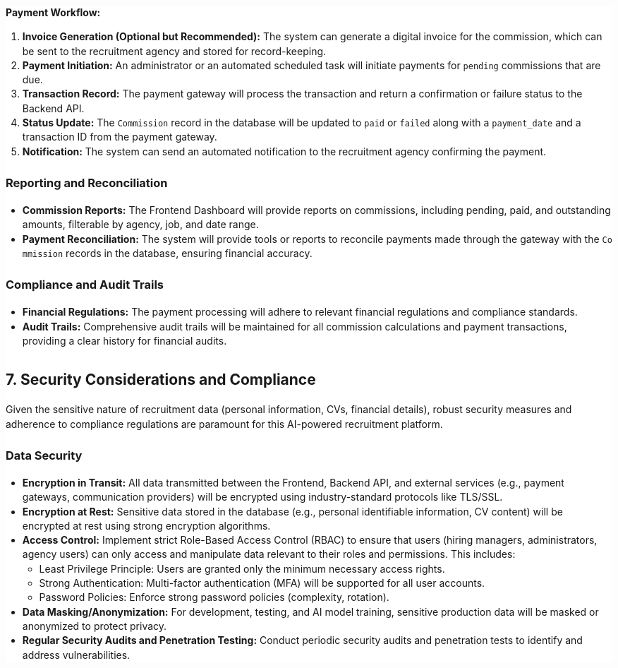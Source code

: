 **Payment Workflow:**

1.  **Invoice Generation (Optional but Recommended):** The system can generate a digital invoice for the commission, which can be sent to the recruitment agency and stored for record-keeping.
2.  **Payment Initiation:** An administrator or an automated scheduled task will initiate payments for `pending` commissions that are due.
3.  **Transaction Record:** The payment gateway will process the transaction and return a confirmation or failure status to the Backend API.
4.  **Status Update:** The `Commission` record in the database will be updated to `paid` or `failed` along with a `payment_date` and a transaction ID from the payment gateway.
5.  **Notification:** The system can send an automated notification to the recruitment agency confirming the payment.

### Reporting and Reconciliation

*   **Commission Reports:** The Frontend Dashboard will provide reports on commissions, including pending, paid, and outstanding amounts, filterable by agency, job, and date range.
*   **Payment Reconciliation:** The system will provide tools or reports to reconcile payments made through the gateway with the `Commission` records in the database, ensuring financial accuracy.

### Compliance and Audit Trails

*   **Financial Regulations:** The payment processing will adhere to relevant financial regulations and compliance standards.
*   **Audit Trails:** Comprehensive audit trails will be maintained for all commission calculations and payment transactions, providing a clear history for financial audits.




## 7. Security Considerations and Compliance

Given the sensitive nature of recruitment data (personal information, CVs, financial details), robust security measures and adherence to compliance regulations are paramount for this AI-powered recruitment platform.

### Data Security

*   **Encryption in Transit:** All data transmitted between the Frontend, Backend API, and external services (e.g., payment gateways, communication providers) will be encrypted using industry-standard protocols like TLS/SSL.
*   **Encryption at Rest:** Sensitive data stored in the database (e.g., personal identifiable information, CV content) will be encrypted at rest using strong encryption algorithms.
*   **Access Control:** Implement strict Role-Based Access Control (RBAC) to ensure that users (hiring managers, administrators, agency users) can only access and manipulate data relevant to their roles and permissions. This includes:
    *   Least Privilege Principle: Users are granted only the minimum necessary access rights.
    *   Strong Authentication: Multi-factor authentication (MFA) will be supported for all user accounts.
    *   Password Policies: Enforce strong password policies (complexity, rotation).
*   **Data Masking/Anonymization:** For development, testing, and AI model training, sensitive production data will be masked or anonymized to protect privacy.
*   **Regular Security Audits and Penetration Testing:** Conduct periodic security audits and penetration tests to identify and address vulnerabilities.
